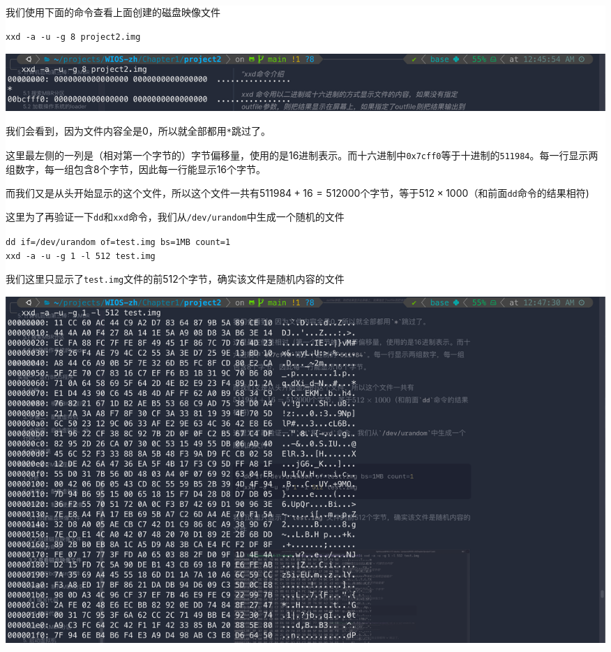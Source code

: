 我们使用下面的命令查看上面创建的磁盘映像文件

```shell
xxd -a -u -g 8 project2.img
```

![xxd查看磁盘映像文件](./assets/image-20230304004615365.png)

我们会看到，因为文件内容全是0，所以就全部都用`*`跳过了。

这里最左侧的一列是（相对第一个字节的）字节偏移量，使用的是16进制表示。而十六进制中`0x7cff0`等于十进制的`511984`。每一行显示两组数字，每一组包含8个字节，因此每一行能显示16个字节。

而我们又是从头开始显示的这个文件，所以这个文件一共有$511984 + 16 = 512000$个字节，等于$512 \times 1000$（和前面`dd`命令的结果相符)

这里为了再验证一下`dd`和`xxd`命令，我们从`/dev/urandom`中生成一个随机的文件

```shell
dd if=/dev/urandom of=test.img bs=1MB count=1
xxd -a -u -g 1 -l 512 test.img
```

我们这里只显示了`test.img`文件的前512个字节，确实该文件是随机内容的文件

![xxd查看随机文件](./assets/image-20230304004803822.png)

